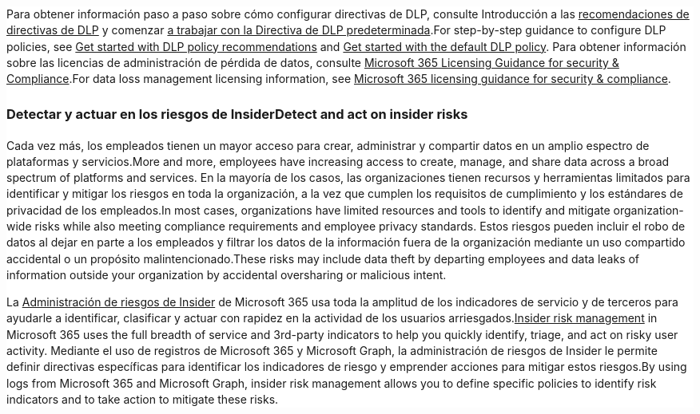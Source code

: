 <span data-ttu-id="33d09-222">Para obtener información paso a paso sobre cómo configurar directivas de DLP, consulte Introducción a las [recomendaciones de directivas de DLP](get-started-with-dlp-policy-recommendations.md) y comenzar [a trabajar con la Directiva de DLP predeterminada](get-started-with-the-default-dlp-policy.md).</span><span class="sxs-lookup"><span data-stu-id="33d09-222">For step-by-step guidance to configure DLP policies, see [Get started with DLP policy recommendations](get-started-with-dlp-policy-recommendations.md) and [Get started with the default DLP policy](get-started-with-the-default-dlp-policy.md).</span></span> <span data-ttu-id="33d09-223">Para obtener información sobre las licencias de administración de pérdida de datos, consulte [Microsoft 365 Licensing Guidance for security & Compliance](https://docs.microsoft.com/office365/servicedescriptions/microsoft-365-service-descriptions/microsoft-365-tenantlevel-services-licensing-guidance/microsoft-365-security-compliance-licensing-guidance#office-365-data-loss-prevention-for-exchange-online-sharepoint-online-and-onedrive-for-business).</span><span class="sxs-lookup"><span data-stu-id="33d09-223">For data loss management licensing information, see [Microsoft 365 licensing guidance for security & compliance](https://docs.microsoft.com/office365/servicedescriptions/microsoft-365-service-descriptions/microsoft-365-tenantlevel-services-licensing-guidance/microsoft-365-security-compliance-licensing-guidance#office-365-data-loss-prevention-for-exchange-online-sharepoint-online-and-onedrive-for-business).</span></span>

### <a name="detect-and-act-on-insider-risks"></a><span data-ttu-id="33d09-224">Detectar y actuar en los riesgos de Insider</span><span class="sxs-lookup"><span data-stu-id="33d09-224">Detect and act on insider risks</span></span>

<span data-ttu-id="33d09-225">Cada vez más, los empleados tienen un mayor acceso para crear, administrar y compartir datos en un amplio espectro de plataformas y servicios.</span><span class="sxs-lookup"><span data-stu-id="33d09-225">More and more, employees have increasing access to create, manage, and share data across a broad spectrum of platforms and services.</span></span> <span data-ttu-id="33d09-226">En la mayoría de los casos, las organizaciones tienen recursos y herramientas limitados para identificar y mitigar los riesgos en toda la organización, a la vez que cumplen los requisitos de cumplimiento y los estándares de privacidad de los empleados.</span><span class="sxs-lookup"><span data-stu-id="33d09-226">In most cases, organizations have limited resources and tools to identify and mitigate organization-wide risks while also meeting compliance requirements and employee privacy standards.</span></span> <span data-ttu-id="33d09-227">Estos riesgos pueden incluir el robo de datos al dejar en parte a los empleados y filtrar los datos de la información fuera de la organización mediante un uso compartido accidental o un propósito malintencionado.</span><span class="sxs-lookup"><span data-stu-id="33d09-227">These risks may include data theft by departing employees and data leaks of information outside your organization by accidental oversharing or malicious intent.</span></span>

<span data-ttu-id="33d09-228">La [Administración de riesgos de Insider](insider-risk-management-policies.md) de Microsoft 365 usa toda la amplitud de los indicadores de servicio y de terceros para ayudarle a identificar, clasificar y actuar con rapidez en la actividad de los usuarios arriesgados.</span><span class="sxs-lookup"><span data-stu-id="33d09-228">[Insider risk management](insider-risk-management-policies.md) in Microsoft 365 uses the full breadth of service and 3rd-party indicators to help you quickly identify, triage, and act on risky user activity.</span></span> <span data-ttu-id="33d09-229">Mediante el uso de registros de Microsoft 365 y Microsoft Graph, la administración de riesgos de Insider le permite definir directivas específicas para identificar los indicadores de riesgo y emprender acciones para mitigar estos riesgos.</span><span class="sxs-lookup"><span data-stu-id="33d09-229">By using logs from Microsoft 365 and Microsoft Graph, insider risk management allows you to define specific policies to identify risk indicators and to take action to mitigate these risks.</span></span>
